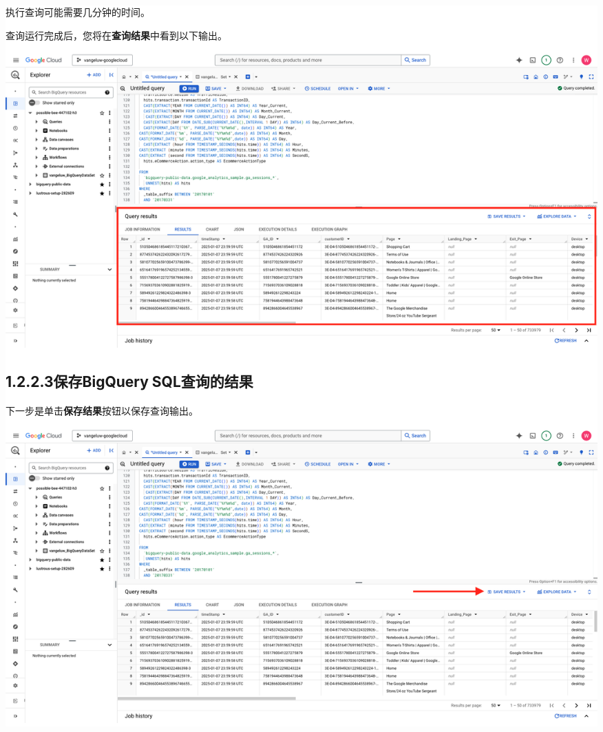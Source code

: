 执行查询可能需要几分钟的时间。

查询运行完成后，您将在&#x200B;**查询结果**&#x200B;中看到以下输出。

![演示](./images/ex312.png)

## 1.2.2.3保存BigQuery SQL查询的结果

下一步是单击&#x200B;**保存结果**&#x200B;按钮以保存查询输出。

![演示](./images/ex313.png)
